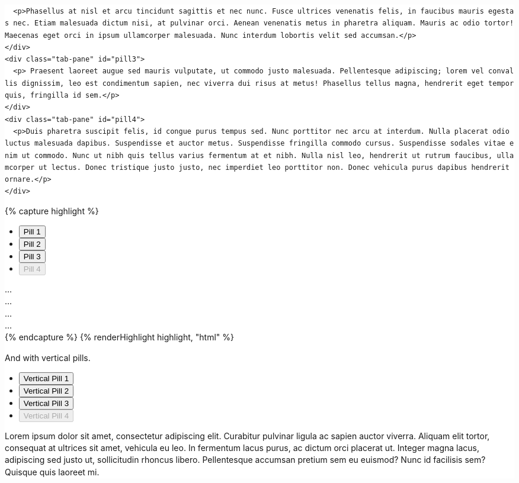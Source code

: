       <p>Phasellus at nisl et arcu tincidunt sagittis et nec nunc. Fusce ultrices venenatis felis, in faucibus mauris egestas nec. Etiam malesuada dictum nisi, at pulvinar orci. Aenean venenatis metus in pharetra aliquam. Mauris ac odio tortor! Maecenas eget orci in ipsum ullamcorper malesuada. Nunc interdum lobortis velit sed accumsan.</p>
    </div>
    <div class="tab-pane" id="pill3">
      <p> Praesent laoreet augue sed mauris vulputate, ut commodo justo malesuada. Pellentesque adipiscing; lorem vel convallis dignissim, leo est condimentum sapien, nec viverra dui risus at metus! Phasellus tellus magna, hendrerit eget tempor quis, fringilla id sem.</p>
    </div>
    <div class="tab-pane" id="pill4">
      <p>Duis pharetra suscipit felis, id congue purus tempus sed. Nunc porttitor nec arcu at interdum. Nulla placerat odio luctus malesuada dapibus. Suspendisse et auctor metus. Suspendisse fringilla commodo cursus. Suspendisse sodales vitae enim ut commodo. Nunc ut nibh quis tellus varius fermentum at et nibh. Nulla nisl leo, hendrerit ut rutrum faucibus, ullamcorper ut lectus. Donec tristique justo justo, nec imperdiet leo porttitor non. Donec vehicula purus dapibus hendrerit ornare.</p>
    </div>
  </div>
</div>

{% capture highlight %}
<ul class="nav nav-pills">
  <li class="nav-item"><button type="button" class="nav-link" data-cfw="tab" data-cfw-tab-target="#pill1">Pill 1</button></li>
  <li class="nav-item"><button type="button" class="nav-link active" data-cfw="tab" data-cfw-tab-target="#pill2">Pill 2</button></li>
  <li class="nav-item"><button type="button" class="nav-link" data-cfw="tab" data-cfw-tab-target="#pill3">Pill 3</button></li>
  <li class="nav-item"><button type="button" class="nav-link" data-cfw="tab" data-cfw-tab-target="#pill4" disabled>Pill 4</button></li>
</ul>
<div class="tab-content">
  <div class="tab-pane" id="pill1">...</div>
  <div class="tab-pane" id="pill2">...</div>
  <div class="tab-pane" id="pill3">...</div>
  <div class="tab-pane" id="pill4">...</div>
</div>
{% endcapture %}
{% renderHighlight highlight, "html" %}

And with vertical pills.

<div class="cf-example">
  <div class="d-flex align-items-start">
    <ul class="nav nav-pills flex-column me-1">
      <li class="nav-item"><button type="button" class="nav-link text-nowrap" data-cfw="tab" data-cfw-tab-target="#pillV1">Vertical Pill 1</button></li>
      <li class="nav-item"><button type="button" class="nav-link text-nowrap active" data-cfw="tab" data-cfw-tab-target="#pillV2">Vertical Pill 2</button></li>
      <li class="nav-item"><button type="button" class="nav-link text-nowrap" data-cfw="tab" data-cfw-tab-target="#pillV3">Vertical Pill 3</button></li>
      <li class="nav-item"><button type="button" class="nav-link text-nowrap" data-cfw="tab" data-cfw-tab-target="#pillV4" disabled>Vertical Pill 4</button></li>
    </ul>
    <div class="tab-content">
      <div class="tab-pane" id="pillV1">
        <p>Lorem ipsum dolor sit amet, consectetur adipiscing elit. Curabitur pulvinar ligula ac sapien auctor viverra. Aliquam elit tortor, consequat at ultrices sit amet, vehicula eu leo. In fermentum lacus purus, ac dictum orci placerat ut. Integer magna lacus, adipiscing sed justo ut, sollicitudin rhoncus libero. Pellentesque accumsan pretium sem eu euismod? Nunc id facilisis sem? Quisque quis laoreet mi.</p>
      </div>
      <div class="tab-pane" id="pillV2">